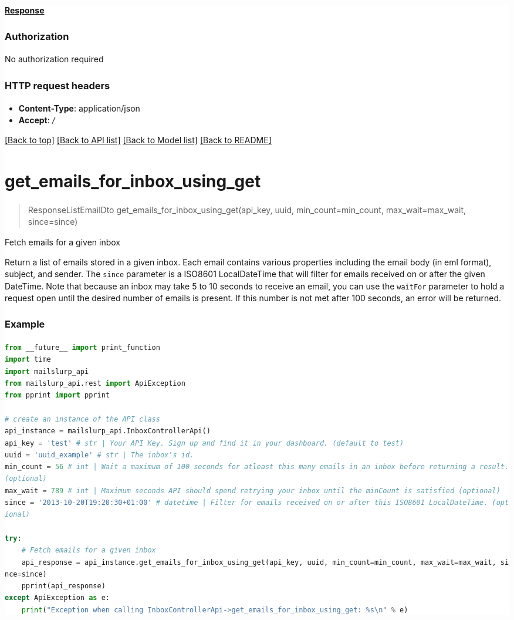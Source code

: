 [**Response**](Response.md)

### Authorization

No authorization required

### HTTP request headers

 - **Content-Type**: application/json
 - **Accept**: */*

[[Back to top]](#) [[Back to API list]](../README.md#documentation-for-api-endpoints) [[Back to Model list]](../README.md#documentation-for-models) [[Back to README]](../README.md)

# **get_emails_for_inbox_using_get**
> ResponseListEmailDto get_emails_for_inbox_using_get(api_key, uuid, min_count=min_count, max_wait=max_wait, since=since)

Fetch emails for a given inbox

Return a list of emails stored in a given inbox. Each email contains various properties including the email body (in eml format), subject, and sender. The `since` parameter is a ISO8601 LocalDateTime that will filter for emails received on or after the given DateTime. Note that because an inbox may take 5 to 10 seconds to receive an email, you can use the `waitFor` parameter to hold a request open until the desired number of emails is present. If this number is not met after 100 seconds, an error will be returned.

### Example
```python
from __future__ import print_function
import time
import mailslurp_api
from mailslurp_api.rest import ApiException
from pprint import pprint

# create an instance of the API class
api_instance = mailslurp_api.InboxControllerApi()
api_key = 'test' # str | Your API Key. Sign up and find it in your dashboard. (default to test)
uuid = 'uuid_example' # str | The inbox's id.
min_count = 56 # int | Wait a maximum of 100 seconds for atleast this many emails in an inbox before returning a result. (optional)
max_wait = 789 # int | Maximum seconds API should spend retrying your inbox until the minCount is satisfied (optional)
since = '2013-10-20T19:20:30+01:00' # datetime | Filter for emails received on or after this ISO8601 LocalDateTime. (optional)

try:
    # Fetch emails for a given inbox
    api_response = api_instance.get_emails_for_inbox_using_get(api_key, uuid, min_count=min_count, max_wait=max_wait, since=since)
    pprint(api_response)
except ApiException as e:
    print("Exception when calling InboxControllerApi->get_emails_for_inbox_using_get: %s\n" % e)
```
